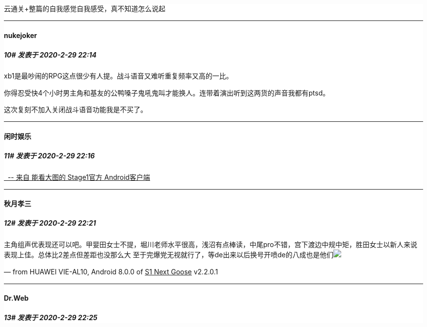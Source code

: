 云通关+整篇的自我感觉自我感受，真不知道怎么说起







*****

####  nukejoker  
##### 10#       发表于 2020-2-29 22:14




xb1是最吵闹的RPG这点很少有人提。战斗语音又难听重复频率又高的一比。


你得忍受快4个小时男主角和基友的公鸭嗓子鬼吼鬼叫才能换人。连带着演出听到这两货的声音我都有ptsd。


这次复刻不加入关闭战斗语音功能我是不买了。







*****

####  闲时娱乐  
##### 11#       发表于 2020-2-29 22:16





[  -- 来自 能看大图的 Stage1官方 Android客户端](https://www.coolapk.com/apk/140634)







*****

####  秋月孝三  
##### 12#       发表于 2020-2-29 22:21




主角组声优表现还可以吧。甲婓田女士不提，堀川老师水平很高，浅沼有点棒读，中尾pro不错，宫下渡边中规中矩，胜田女士以新人来说表现上佳。总体比2差点但差距也没那么大
至于完爆党无视就行了，等de出来以后换号开喷de的八成也是他们<img src="https://static.saraba1st.com/image/smiley/face2017/049.png" referrerpolicy="no-referrer">

— from HUAWEI VIE-AL10, Android 8.0.0 of [S1 Next Goose](https://pan.baidu.com/s/1mi43uRm) v2.2.0.1







*****

####  Dr.Web  
##### 13#       发表于 2020-2-29 22:25

